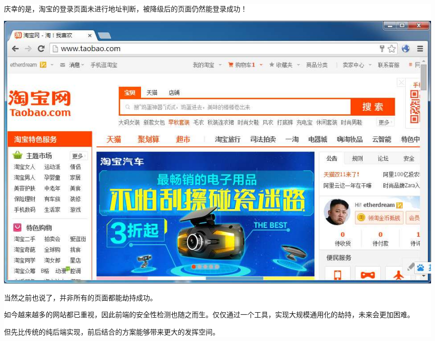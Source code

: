 庆幸的是，淘宝的登录页面未进行地址判断，被降级后的页面仍然能登录成功！

![](/img/ssl-frontend-hijack/demo3.jpg)


当然之前也说了，并非所有的页面都能劫持成功。

如今越来越多的网站都已重视，因此前端的安全性检测也随之而生。仅仅通过一个工具，实现大规模通用化的劫持，未来会更加困难。

但先比传统的纯后端实现，前后结合的方案能够带来更大的发挥空间。
